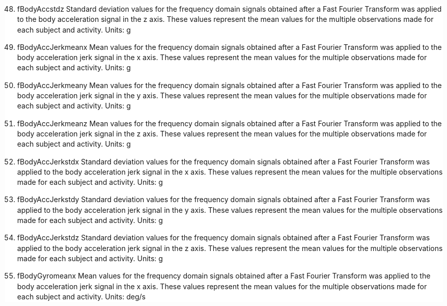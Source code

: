 48. fBodyAccstdz
        Standard deviation values for the frequency domain signals obtained 
        after a Fast Fourier Transform was applied to the body acceleration 
        signal in the z axis. These values represent the mean values for the 
        multiple observations made for each subject and activity.
        Units: g
        
49. fBodyAccJerkmeanx
        Mean values for the frequency domain signals obtained after a Fast 
        Fourier Transform was applied to the body acceleration jerk signal in 
        the x axis. These values represent the mean values for the multiple 
        observations made for each subject and activity.
        Units: g
        
50. fBodyAccJerkmeany
        Mean values for the frequency domain signals obtained after a Fast 
        Fourier Transform was applied to the body acceleration jerk signal in 
        the y axis. These values represent the mean values for the multiple 
        observations made for each subject and activity.
        Units: g
        
51. fBodyAccJerkmeanz
        Mean values for the frequency domain signals obtained after a Fast 
        Fourier Transform was applied to the body acceleration jerk signal in 
        the z axis. These values represent the mean values for the multiple 
        observations made for each subject and activity.
        Units: g
        
52. fBodyAccJerkstdx
        Standard deviation values for the frequency domain signals obtained 
        after a Fast Fourier Transform was applied to the body acceleration jerk
        signal in the x axis. These values represent the mean values for the 
        multiple observations made for each subject and activity.
        Units: g
        
53. fBodyAccJerkstdy
        Standard deviation values for the frequency domain signals obtained 
        after a Fast Fourier Transform was applied to the body acceleration jerk
        signal in the y axis. These values represent the mean values for the 
        multiple observations made for each subject and activity.
        Units: g
        
54. fBodyAccJerkstdz
        Standard deviation values for the frequency domain signals obtained 
        after a Fast Fourier Transform was applied to the body acceleration jerk
        signal in the z axis. These values represent the mean values for the 
        multiple observations made for each subject and activity.
        Units: g
        
55. fBodyGyromeanx
        Mean values for the frequency domain signals obtained after a Fast 
        Fourier Transform was applied to the body acceleration jerk signal in 
        the x axis. These values represent the mean values for the multiple 
        observations made for each subject and activity.
        Units: deg/s
        